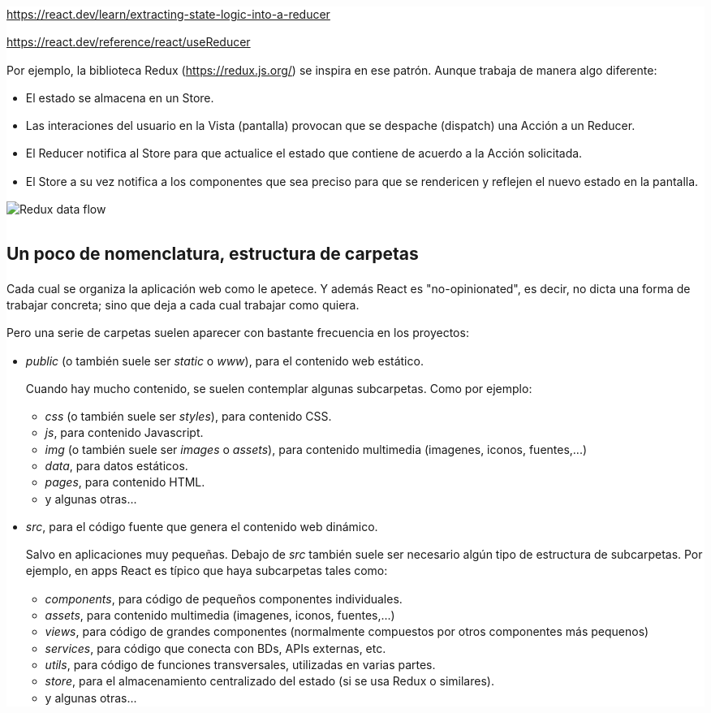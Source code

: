 <https://react.dev/learn/extracting-state-logic-into-a-reducer>

<https://react.dev/reference/react/useReducer>

Por ejemplo, la biblioteca Redux (<https://redux.js.org/>) se inspira en ese patrón. Aunque trabaja de manera algo diferente:

- El estado se almacena en un Store.

- Las interaciones del usuario en la Vista (pantalla) provocan que se despache (dispatch) una Acción a un Reducer.

- El Reducer notifica al Store para que actualice el estado que contiene de acuerdo a la Acción solicitada.

- El Store a su vez notifica a los componentes que sea preciso para que se rendericen y reflejen el nuevo estado en la pantalla.

![Redux data flow](https://d33wubrfki0l68.cloudfront.net/01cc198232551a7e180f4e9e327b5ab22d9d14e7/b33f4/assets/images/reduxdataflowdiagram-49fa8c3968371d9ef6f2a1486bd40a26.gif)

## Un poco de nomenclatura, estructura de carpetas

Cada cual se organiza la aplicación web como le apetece. Y además React es "no-opinionated", es decir, no dicta una forma de trabajar concreta; sino que deja a cada cual trabajar como quiera.

Pero una serie de carpetas suelen aparecer con bastante frecuencia en los proyectos:

- _public_ (o también suele ser _static_ o _www_), para el contenido web estático.

    Cuando hay mucho contenido, se suelen contemplar algunas subcarpetas. Como por ejemplo:

  - _css_ (o también suele ser _styles_), para contenido CSS.
  - _js_, para contenido Javascript.
  - _img_ (o también suele ser _images_ o _assets_), para contenido multimedia (imagenes, iconos, fuentes,...)
  - _data_, para datos estáticos.
  - _pages_, para contenido HTML.
  - y algunas otras...

- _src_, para el código fuente que genera el contenido web dinámico.

    Salvo en aplicaciones muy pequeñas. Debajo de _src_ también suele ser necesario algún tipo de estructura de subcarpetas. Por ejemplo, en apps React es típico que haya subcarpetas tales como:
  - _components_, para código de pequeños componentes individuales.
  - _assets_, para contenido multimedia (imagenes, iconos, fuentes,...)
  - _views_, para código de grandes componentes (normalmente compuestos por otros componentes más pequenos)
  - _services_, para código que conecta con BDs, APIs externas, etc.
  - _utils_, para código de funciones transversales, utilizadas en varias partes.
  - _store_, para el almacenamiento centralizado del estado (si se usa Redux o similares).
  - y algunas otras...
